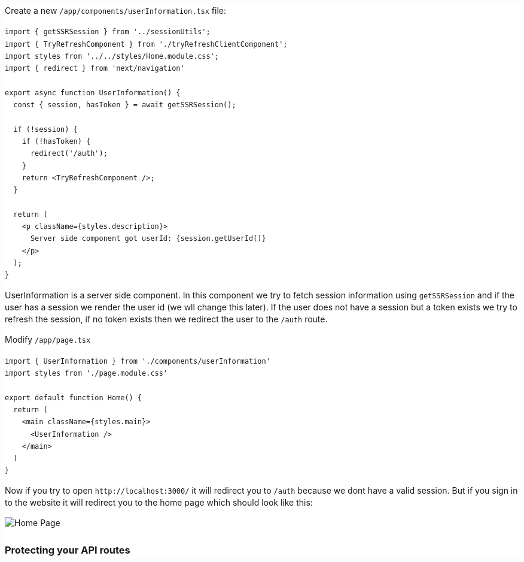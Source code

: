 Create a new `/app/components/userInformation.tsx` file:

```tsx
import { getSSRSession } from '../sessionUtils';
import { TryRefreshComponent } from './tryRefreshClientComponent';
import styles from '../../styles/Home.module.css';
import { redirect } from 'next/navigation'

export async function UserInformation() {
  const { session, hasToken } = await getSSRSession();

  if (!session) {
    if (!hasToken) {
      redirect('/auth');
    }
    return <TryRefreshComponent />;
  }

  return (
    <p className={styles.description}>
      Server side component got userId: {session.getUserId()}
    </p>
  );
}
```

UserInformation is a server side component. In this component we try to fetch session information using `getSSRSession` and if the user has a session we render the user id (we wll change this later). If the user does not have a session but a token exists we try to refresh the session, if no token exists then we redirect the user to the `/auth` route.

Modify `/app/page.tsx`

```tsx
import { UserInformation } from './components/userInformation'
import styles from './page.module.css'

export default function Home() {
  return (
    <main className={styles.main}>
      <UserInformation />
    </main>
  )
}
```

Now if you try to open `http://localhost:3000/` it will redirect you to `/auth` because we dont have a valid session. But if you sign in to the website it will redirect you to the home page which should look like this:

![Home Page](./plain-home.png)

### Protecting your API routes
